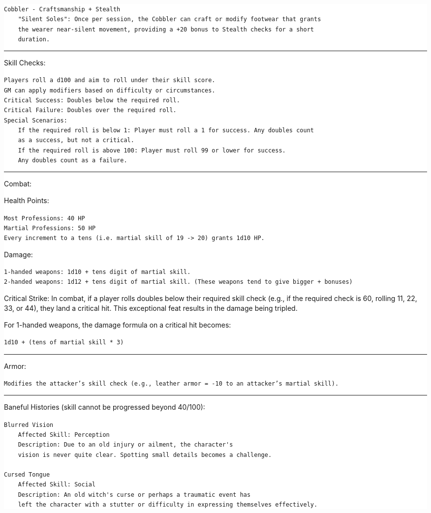     Cobbler - Craftsmanship + Stealth
        "Silent Soles": Once per session, the Cobbler can craft or modify footwear that grants 
        the wearer near-silent movement, providing a +20 bonus to Stealth checks for a short 
        duration. 

-------------
Skill Checks:

    Players roll a d100 and aim to roll under their skill score.
    GM can apply modifiers based on difficulty or circumstances.
    Critical Success: Doubles below the required roll.
    Critical Failure: Doubles over the required roll.
    Special Scenarios:
        If the required roll is below 1: Player must roll a 1 for success. Any doubles count 
        as a success, but not a critical.
        If the required roll is above 100: Player must roll 99 or lower for success. 
        Any doubles count as a failure.


-----------
Combat:

Health Points:

    Most Professions: 40 HP
    Martial Professions: 50 HP
    Every increment to a tens (i.e. martial skill of 19 -> 20) grants 1d10 HP.

Damage:

    1-handed weapons: 1d10 + tens digit of martial skill.
    2-handed weapons: 1d12 + tens digit of martial skill. (These weapons tend to give bigger + bonuses)

Critical Strike:
In combat, if a player rolls doubles below their required skill check (e.g., if the required check is 60, rolling 11, 22, 33, or 44), they land a critical hit. This exceptional feat results in the damage being tripled.

For 1-handed weapons, the damage formula on a critical hit becomes:

    1d10 + (tens of martial skill * 3)

------------
Armor:

    Modifies the attacker’s skill check (e.g., leather armor = -10 to an attacker’s martial skill).

-------------
Baneful Histories (skill cannot be progressed beyond 40/100):

    Blurred Vision
        Affected Skill: Perception
        Description: Due to an old injury or ailment, the character's
        vision is never quite clear. Spotting small details becomes a challenge.

    Cursed Tongue
        Affected Skill: Social
        Description: An old witch's curse or perhaps a traumatic event has
        left the character with a stutter or difficulty in expressing themselves effectively.
